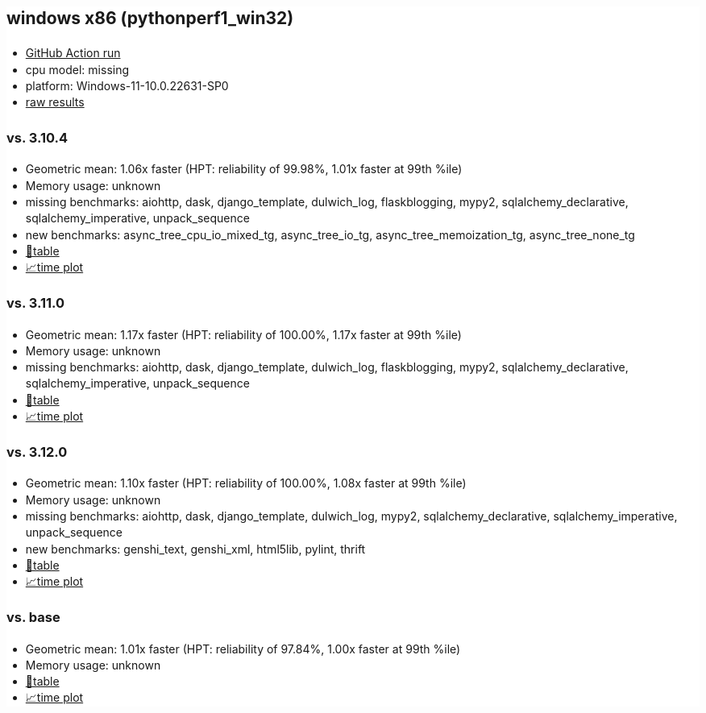 ## windows x86 (pythonperf1_win32)

- [GitHub Action run](https://github.com/faster-cpython/benchmarking/actions/runs/8571438753)
- cpu model: missing
- platform: Windows-11-10.0.22631-SP0
- [raw results](bm-20240405-pythonperf1_win32-x86-mdboom-tier2_func_simple-3.13.0a5%2B-81bda60.json)

### vs. 3.10.4

- Geometric mean: 1.06x faster (HPT: reliability of 99.98%, 1.01x faster at 99th %ile)
- Memory usage: unknown
- missing benchmarks: aiohttp, dask, django_template, dulwich_log, flaskblogging, mypy2, sqlalchemy_declarative, sqlalchemy_imperative, unpack_sequence
- new benchmarks: async_tree_cpu_io_mixed_tg, async_tree_io_tg, async_tree_memoization_tg, async_tree_none_tg
- [📄table](bm-20240405-pythonperf1_win32-x86-mdboom-tier2_func_simple-3.13.0a5%2B-81bda60-vs-3.10.4.md)
- [📈time plot](bm-20240405-pythonperf1_win32-x86-mdboom-tier2_func_simple-3.13.0a5%2B-81bda60-vs-3.10.4.png)

### vs. 3.11.0

- Geometric mean: 1.17x faster (HPT: reliability of 100.00%, 1.17x faster at 99th %ile)
- Memory usage: unknown
- missing benchmarks: aiohttp, dask, django_template, dulwich_log, flaskblogging, mypy2, sqlalchemy_declarative, sqlalchemy_imperative, unpack_sequence
- [📄table](bm-20240405-pythonperf1_win32-x86-mdboom-tier2_func_simple-3.13.0a5%2B-81bda60-vs-3.11.0.md)
- [📈time plot](bm-20240405-pythonperf1_win32-x86-mdboom-tier2_func_simple-3.13.0a5%2B-81bda60-vs-3.11.0.png)

### vs. 3.12.0

- Geometric mean: 1.10x faster (HPT: reliability of 100.00%, 1.08x faster at 99th %ile)
- Memory usage: unknown
- missing benchmarks: aiohttp, dask, django_template, dulwich_log, mypy2, sqlalchemy_declarative, sqlalchemy_imperative, unpack_sequence
- new benchmarks: genshi_text, genshi_xml, html5lib, pylint, thrift
- [📄table](bm-20240405-pythonperf1_win32-x86-mdboom-tier2_func_simple-3.13.0a5%2B-81bda60-vs-3.12.0.md)
- [📈time plot](bm-20240405-pythonperf1_win32-x86-mdboom-tier2_func_simple-3.13.0a5%2B-81bda60-vs-3.12.0.png)

### vs. base

- Geometric mean: 1.01x faster (HPT: reliability of 97.84%, 1.00x faster at 99th %ile)
- Memory usage: unknown
- [📄table](bm-20240405-pythonperf1_win32-x86-mdboom-tier2_func_simple-3.13.0a5%2B-81bda60-vs-base.md)
- [📈time plot](bm-20240405-pythonperf1_win32-x86-mdboom-tier2_func_simple-3.13.0a5%2B-81bda60-vs-base.png)
